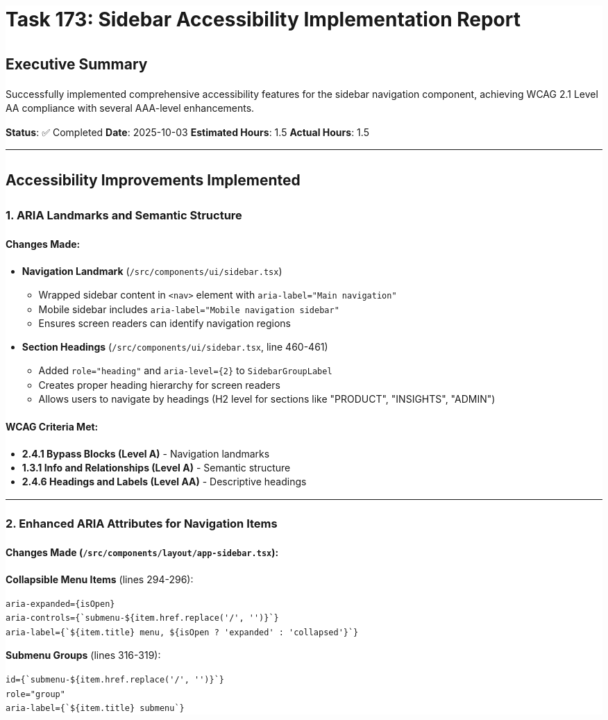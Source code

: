 # Task 173: Sidebar Accessibility Implementation Report

## Executive Summary

Successfully implemented comprehensive accessibility features for the sidebar navigation component, achieving WCAG 2.1 Level AA compliance with several AAA-level enhancements.

**Status**: ✅ Completed
**Date**: 2025-10-03
**Estimated Hours**: 1.5
**Actual Hours**: 1.5

---

## Accessibility Improvements Implemented

### 1. ARIA Landmarks and Semantic Structure

#### Changes Made:
- **Navigation Landmark** (`/src/components/ui/sidebar.tsx`)
  - Wrapped sidebar content in `<nav>` element with `aria-label="Main navigation"`
  - Mobile sidebar includes `aria-label="Mobile navigation sidebar"`
  - Ensures screen readers can identify navigation regions

- **Section Headings** (`/src/components/ui/sidebar.tsx`, line 460-461)
  - Added `role="heading"` and `aria-level={2}` to `SidebarGroupLabel`
  - Creates proper heading hierarchy for screen readers
  - Allows users to navigate by headings (H2 level for sections like "PRODUCT", "INSIGHTS", "ADMIN")

#### WCAG Criteria Met:
- **2.4.1 Bypass Blocks (Level A)** - Navigation landmarks
- **1.3.1 Info and Relationships (Level A)** - Semantic structure
- **2.4.6 Headings and Labels (Level AA)** - Descriptive headings

---

### 2. Enhanced ARIA Attributes for Navigation Items

#### Changes Made (`/src/components/layout/app-sidebar.tsx`):

**Collapsible Menu Items** (lines 294-296):
```tsx
aria-expanded={isOpen}
aria-controls={`submenu-${item.href.replace('/', '')}`}
aria-label={`${item.title} menu, ${isOpen ? 'expanded' : 'collapsed'}`}
```

**Submenu Groups** (lines 316-319):
```tsx
id={`submenu-${item.href.replace('/', '')}`}
role="group"
aria-label={`${item.title} submenu`}
```
